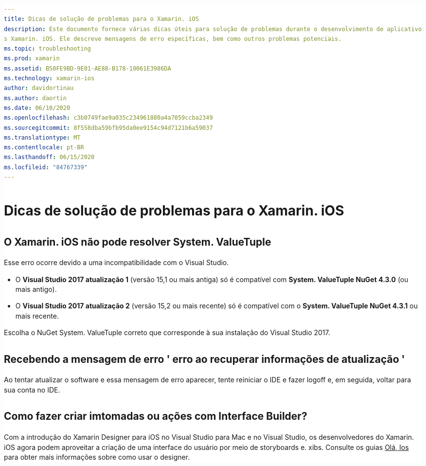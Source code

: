 ```yaml
---
title: Dicas de solução de problemas para o Xamarin. iOS
description: Este documento fornece várias dicas úteis para solução de problemas durante o desenvolvimento de aplicativos Xamarin. iOS. Ele descreve mensagens de erro específicas, bem como outros problemas potenciais.
ms.topic: troubleshooting
ms.prod: xamarin
ms.assetid: B50FE9BD-9E01-AE88-B178-10061E3986DA
ms.technology: xamarin-ios
author: davidortinau
ms.author: daortin
ms.date: 06/10/2020
ms.openlocfilehash: c3b0749fae9a035c234961880a4a7059ccba2349
ms.sourcegitcommit: 8f558dba59bfb95da0ee9154c94d7121b6a59037
ms.translationtype: MT
ms.contentlocale: pt-BR
ms.lasthandoff: 06/15/2020
ms.locfileid: "84767339"
---
```

# <a name="troubleshooting-tips-for-xamarinios"></a>Dicas de solução de problemas para o Xamarin. iOS

## <a name="xamarinios-cannot-resolve-systemvaluetuple"></a>O Xamarin. iOS não pode resolver System. ValueTuple

Esse erro ocorre devido a uma incompatibilidade com o Visual Studio.

- O **Visual Studio 2017 atualização 1** (versão 15,1 ou mais antiga) só é compatível com **System. ValueTuple NuGet 4.3.0** (ou mais antigo).

- O **Visual Studio 2017 atualização 2** (versão 15,2 ou mais recente) só é compatível com o **System. ValueTuple NuGet 4.3.1** ou mais recente.

Escolha o NuGet System. ValueTuple correto que corresponde à sua instalação do Visual Studio 2017.

## <a name="receiving-error-retrieving-update-information-error-message"></a>Recebendo a mensagem de erro ' erro ao recuperar informações de atualização '

Ao tentar atualizar o software e essa mensagem de erro aparecer, tente reiniciar o IDE e fazer logoff e, em seguida, voltar para sua conta no IDE.

## <a name="how-do-i-create-outlets-or-actions-with-interface-builder"></a>Como fazer criar imtomadas ou ações com Interface Builder?

Com a introdução do Xamarin Designer para iOS no Visual Studio para Mac e no Visual Studio, os desenvolvedores do Xamarin. iOS agora podem aproveitar a criação de uma interface do usuário por meio de storyboards e. xibs. Consulte os guias [Olá, Ios](~/ios/get-started/hello-ios/index.md) para obter mais informações sobre como usar o designer.
